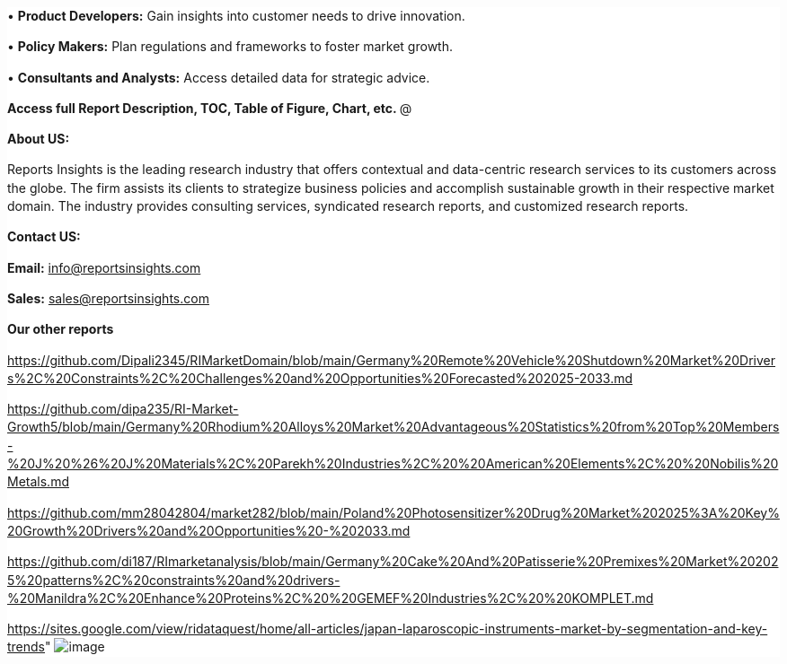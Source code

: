 • <strong>Product Developers:</strong> Gain insights into customer needs to drive innovation.

• <strong>Policy Makers:</strong> Plan regulations and frameworks to foster market growth.

• <strong>Consultants and Analysts:</strong> Access detailed data for strategic advice.
</ul>
<strong>Access full Report Description, TOC, Table of Figure, Chart, etc. </strong>@  <a href= style=color:#0000ff;></a></font>

<strong><strong>About US</strong>:</strong>

Reports Insights is the leading research industry that offers contextual and data-centric research services to its customers across the globe. The firm assists its clients to strategize business policies and accomplish sustainable growth in their respective market domain. The industry provides consulting services, syndicated research reports, and customized research reports.

<strong>Contact US:</strong>

<p class=""""><b>Email:</b> <a href=mailto:info@reportsinsights.com>info@reportsinsights.com</a></p>
<p class=""""><b>Sales:</b> <a href=mailto:sales@reportsinsights.com>sales@reportsinsights.com</a></p>

<strong>Our other reports</strong>

<a href=https://github.com/Dipali2345/RIMarketDomain/blob/main/Germany%20Remote%20Vehicle%20Shutdown%20Market%20Drivers%2C%20Constraints%2C%20Challenges%20and%20Opportunities%20Forecasted%202025-2033.md>https://github.com/Dipali2345/RIMarketDomain/blob/main/Germany%20Remote%20Vehicle%20Shutdown%20Market%20Drivers%2C%20Constraints%2C%20Challenges%20and%20Opportunities%20Forecasted%202025-2033.md</a>

<a href=https://github.com/dipa235/RI-Market-Growth5/blob/main/Germany%20Rhodium%20Alloys%20Market%20Advantageous%20Statistics%20from%20Top%20Members-%20J%20%26%20J%20Materials%2C%20Parekh%20Industries%2C%20%20American%20Elements%2C%20%20Nobilis%20Metals.md>https://github.com/dipa235/RI-Market-Growth5/blob/main/Germany%20Rhodium%20Alloys%20Market%20Advantageous%20Statistics%20from%20Top%20Members-%20J%20%26%20J%20Materials%2C%20Parekh%20Industries%2C%20%20American%20Elements%2C%20%20Nobilis%20Metals.md</a>

<a href=https://github.com/mm28042804/market282/blob/main/Poland%20Photosensitizer%20Drug%20Market%202025%3A%20Key%20Growth%20Drivers%20and%20Opportunities%20-%202033.md>https://github.com/mm28042804/market282/blob/main/Poland%20Photosensitizer%20Drug%20Market%202025%3A%20Key%20Growth%20Drivers%20and%20Opportunities%20-%202033.md</a>

<a href=https://github.com/di187/RImarketanalysis/blob/main/Germany%20Cake%20And%20Patisserie%20Premixes%20Market%202025%20patterns%2C%20constraints%20and%20drivers-%20Manildra%2C%20Enhance%20Proteins%2C%20%20GEMEF%20Industries%2C%20%20KOMPLET.md>https://github.com/di187/RImarketanalysis/blob/main/Germany%20Cake%20And%20Patisserie%20Premixes%20Market%202025%20patterns%2C%20constraints%20and%20drivers-%20Manildra%2C%20Enhance%20Proteins%2C%20%20GEMEF%20Industries%2C%20%20KOMPLET.md</a>

<a href=https://sites.google.com/view/ridataquest/home/all-articles/japan-laparoscopic-instruments-market-by-segmentation-and-key-trends>https://sites.google.com/view/ridataquest/home/all-articles/japan-laparoscopic-instruments-market-by-segmentation-and-key-trends</a>"
![image](https://github.com/user-attachments/assets/92319a57-aad4-4271-90f6-eaad2e9560e8)
